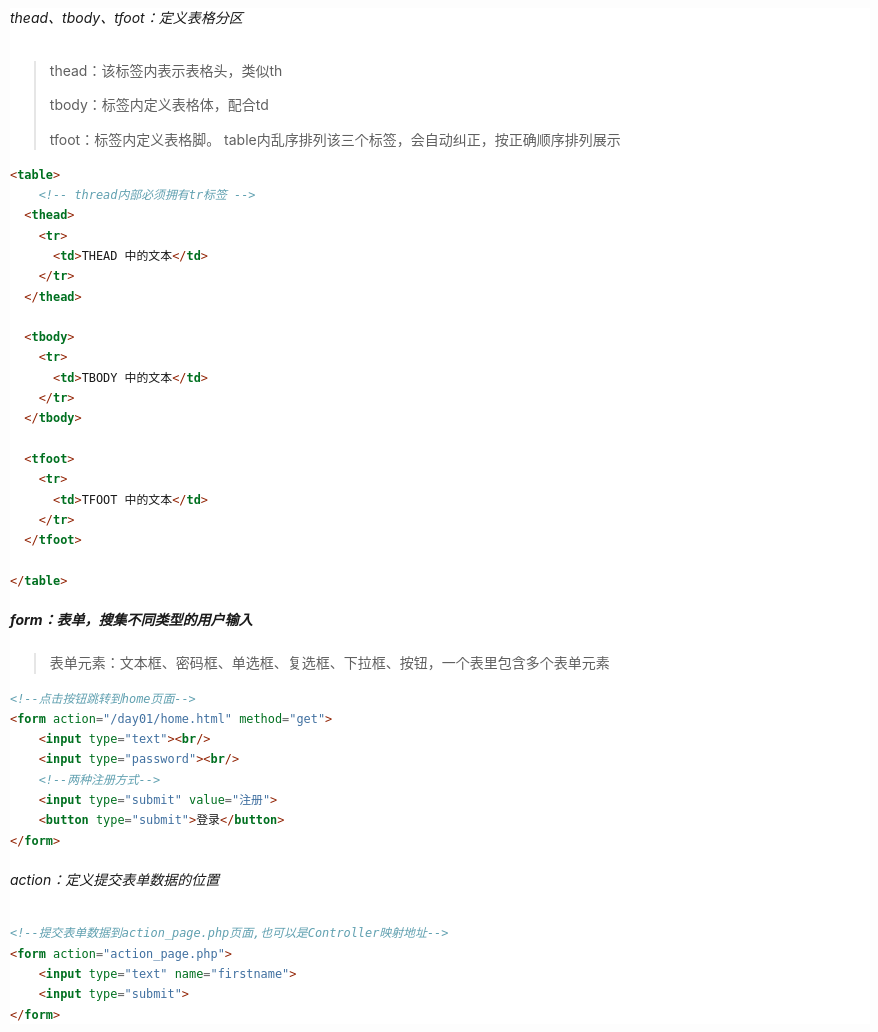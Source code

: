 ###### thead、tbody、tfoot：定义表格分区

> thead：该标签内表示表格头，类似th
>
> tbody：标签内定义表格体，配合td
>
> tfoot：标签内定义表格脚。	table内乱序排列该三个标签，会自动纠正，按正确顺序排列展示

```html
<table>	
    <!-- thread内部必须拥有tr标签 -->
  <thead>
    <tr>
      <td>THEAD 中的文本</td>
    </tr>
  </thead>

  <tbody>
    <tr>
      <td>TBODY 中的文本</td> 
    </tr>
  </tbody>
    
  <tfoot>
    <tr>
      <td>TFOOT 中的文本</td>
    </tr>
  </tfoot>

</table>	
```



##### form：表单，搜集不同类型的用户输入

> 表单元素：文本框、密码框、单选框、复选框、下拉框、按钮，一个表里包含多个表单元素

```html
<!--点击按钮跳转到home页面-->
<form action="/day01/home.html" method="get">
	<input type="text"><br/>
    <input type="password"><br/>
    <!--两种注册方式-->
    <input type="submit" value="注册">
    <button type="submit">登录</button>
</form>
```

###### action：定义提交表单数据的位置

```html
<!--提交表单数据到action_page.php页面,也可以是Controller映射地址-->
<form action="action_page.php">
	<input type="text" name="firstname">
	<input type="submit">
</form> 
```
